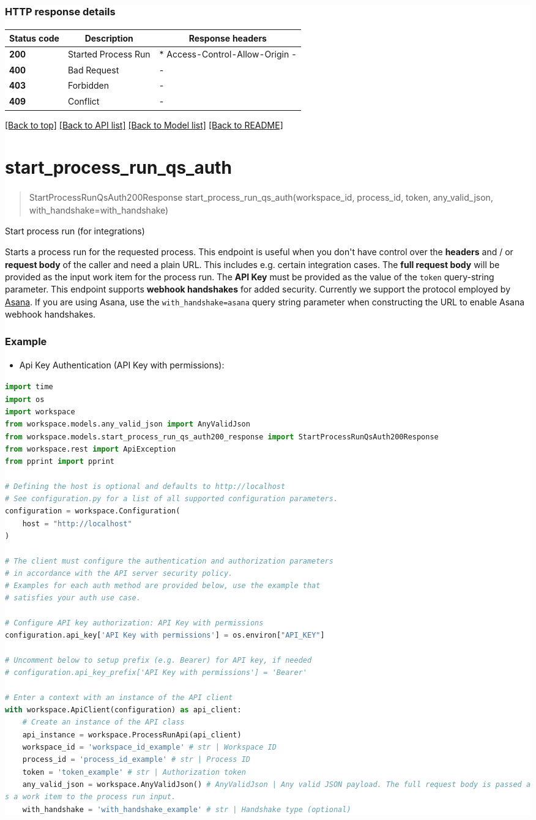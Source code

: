### HTTP response details
| Status code | Description | Response headers |
|-------------|-------------|------------------|
**200** | Started Process Run |  * Access-Control-Allow-Origin -  <br>  |
**400** | Bad Request |  -  |
**403** | Forbidden |  -  |
**409** | Conflict |  -  |

[[Back to top]](#) [[Back to API list]](../README.md#documentation-for-api-endpoints) [[Back to Model list]](../README.md#documentation-for-models) [[Back to README]](../README.md)

# **start_process_run_qs_auth**
> StartProcessRunQsAuth200Response start_process_run_qs_auth(workspace_id, process_id, token, any_valid_json, with_handshake=with_handshake)

Start process run (for integrations)

Starts a process run for the requested process. This endpoint is useful when you don't have control over the **headers** and / or **request body** of the caller and need a plain URL. This includes e.g. certain integration cases. The **full request body** will be provided as the input work item for the process run. The **API Key** must be provided as the value of the `token` query-string parameter. This endpoint supports **webhook handshakes** for added security. Currently we support the protocol employed by [Asana](https://asana.com/). If you are using Asana, use the `with_handshake=asana` query string parameter when constructing the URL to enable Asana webhook handshakes. 

### Example

* Api Key Authentication (API Key with permissions):
```python
import time
import os
import workspace
from workspace.models.any_valid_json import AnyValidJson
from workspace.models.start_process_run_qs_auth200_response import StartProcessRunQsAuth200Response
from workspace.rest import ApiException
from pprint import pprint

# Defining the host is optional and defaults to http://localhost
# See configuration.py for a list of all supported configuration parameters.
configuration = workspace.Configuration(
    host = "http://localhost"
)

# The client must configure the authentication and authorization parameters
# in accordance with the API server security policy.
# Examples for each auth method are provided below, use the example that
# satisfies your auth use case.

# Configure API key authorization: API Key with permissions
configuration.api_key['API Key with permissions'] = os.environ["API_KEY"]

# Uncomment below to setup prefix (e.g. Bearer) for API key, if needed
# configuration.api_key_prefix['API Key with permissions'] = 'Bearer'

# Enter a context with an instance of the API client
with workspace.ApiClient(configuration) as api_client:
    # Create an instance of the API class
    api_instance = workspace.ProcessRunApi(api_client)
    workspace_id = 'workspace_id_example' # str | Workspace ID
    process_id = 'process_id_example' # str | Process ID
    token = 'token_example' # str | Authorization token
    any_valid_json = workspace.AnyValidJson() # AnyValidJson | Any valid JSON payload. The full request body is passed as a work item to the process run input. 
    with_handshake = 'with_handshake_example' # str | Handshake type (optional)
```